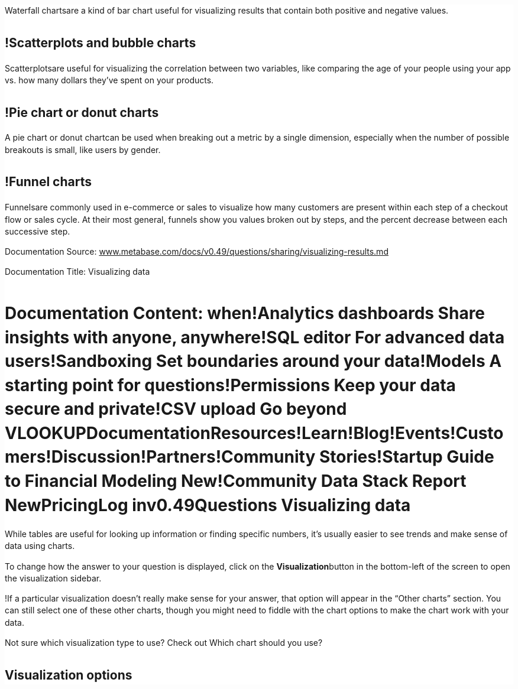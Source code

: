 Waterfall chartsare a kind of bar chart useful for visualizing results that contain both positive and negative values.

!Scatterplots and bubble charts
------------------------------

Scatterplotsare useful for visualizing the correlation between two variables, like comparing the age of your people using your app vs. how many dollars they’ve spent on your products.

!Pie chart or donut charts
-------------------------

A pie chart or donut chartcan be used when breaking out a metric by a single dimension, especially when the number of possible breakouts is small, like users by gender.

!Funnel charts
-------------

Funnelsare commonly used in e-commerce or sales to visualize how many customers are present within each step of a checkout flow or sales cycle. At their most general, funnels show you values broken out by steps, and the percent decrease between each successive step.



Documentation Source:
www.metabase.com/docs/v0.49/questions/sharing/visualizing-results.md

Documentation Title:
Visualizing data

Documentation Content:
when!Analytics dashboards
 Share insights with anyone, anywhere!SQL editor
 For advanced data users!Sandboxing
 Set boundaries around your data!Models
 A starting point for questions!Permissions
 Keep your data secure and private!CSV upload
 Go beyond VLOOKUPDocumentationResources!Learn!Blog!Events!Customers!Discussion!Partners!Community Stories!Startup Guide to Financial Modeling
 New!Community Data Stack Report
 NewPricingLog inv0.49Questions
Visualizing data
================

While tables are useful for looking up information or finding specific numbers, it’s usually easier to see trends and make sense of data using charts.

To change how the answer to your question is displayed, click on the **Visualization**button in the bottom-left of the screen to open the visualization sidebar.

!If a particular visualization doesn’t really make sense for your answer, that option will appear in the “Other charts” section. You can still select one of these other charts, though you might need to fiddle with the chart options to make the chart work with your data.

Not sure which visualization type to use? Check out Which chart should you use?

Visualization options
---------------------
